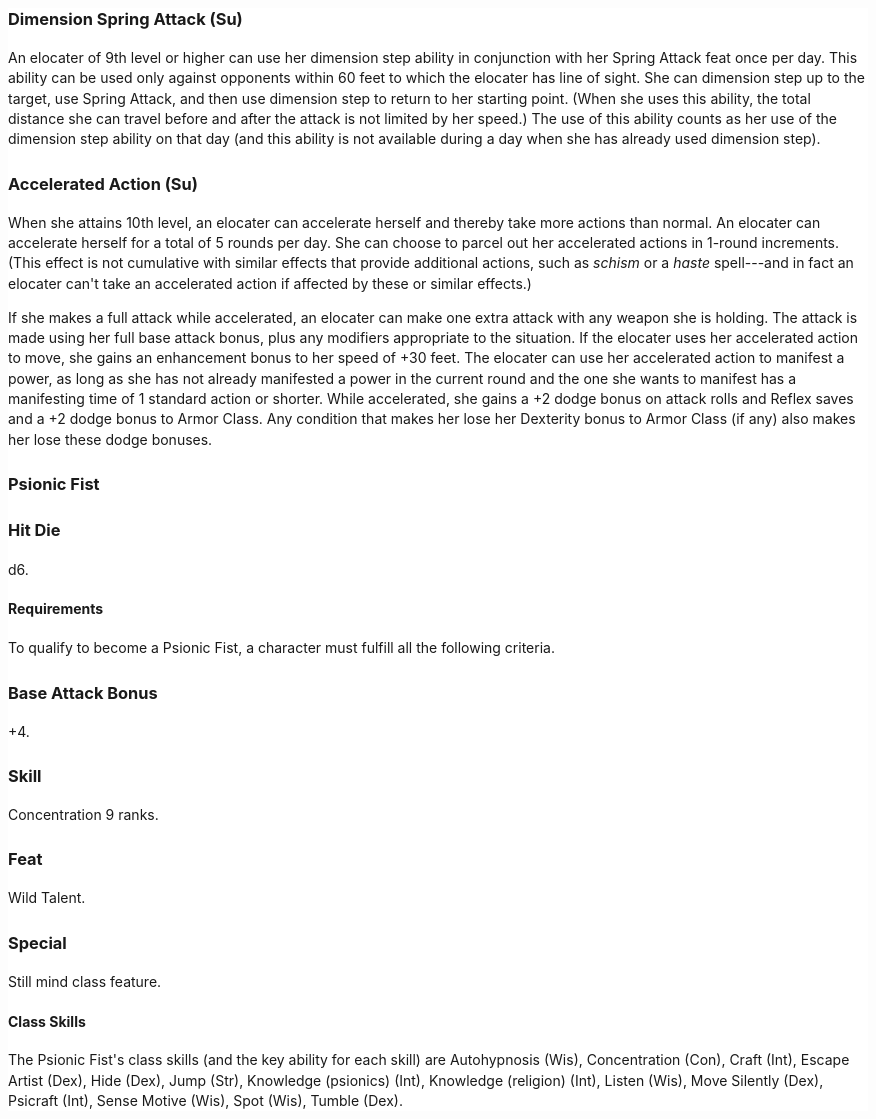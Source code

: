 ### Dimension Spring Attack (Su)
An elocater of 9th level or higher can use her dimension step ability in conjunction with her Spring Attack feat once per day. This ability can be used only against opponents within 60 feet to which the elocater has line of sight. She can dimension step up to the target, use Spring Attack, and then use dimension step to return to her starting point. (When she uses this ability, the total distance she can travel before and after the attack is not limited by her speed.) The use of this ability counts as her use of the dimension step ability on that day (and this ability is not available during a day when she has already used dimension step).

### Accelerated Action (Su)
When she attains 10th level, an elocater can accelerate herself and thereby take more actions than normal. An elocater can accelerate herself for a total of 5 rounds per day. She can choose to parcel out her accelerated actions in 1-round increments. (This effect is not cumulative with similar effects that provide additional actions, such as *schism* or a *haste* spell---and in fact an elocater can't take an accelerated action if affected by these or similar effects.)

If she makes a full attack while accelerated, an elocater can make one extra attack with any weapon she is holding. The attack is made using her full base attack bonus, plus any modifiers appropriate to the situation. If the elocater uses her accelerated action to move, she gains an enhancement bonus to her speed of +30 feet. The elocater can use her accelerated action to manifest a power, as long as she has not already manifested a power in the current round and the one she wants to manifest has a manifesting time of 1 standard action or shorter. While accelerated, she gains a +2 dodge bonus on attack rolls and Reflex saves and a +2 dodge bonus to Armor Class. Any condition that makes her lose her Dexterity bonus to Armor Class (if any) also makes her lose these dodge bonuses.

### Psionic Fist

### Hit Die
d6.

#### Requirements

To qualify to become a Psionic Fist, a character must fulfill all the following criteria.

### Base Attack Bonus
+4.

### Skill
Concentration 9 ranks.

### Feat
Wild Talent.

### Special
Still mind class feature.

#### Class Skills

The Psionic Fist's class skills (and the key ability for each skill) are Autohypnosis (Wis), Concentration (Con), Craft (Int), Escape Artist (Dex), Hide (Dex), Jump (Str), Knowledge (psionics) (Int), Knowledge (religion) (Int), Listen (Wis), Move Silently (Dex), Psicraft (Int), Sense Motive (Wis), Spot (Wis), Tumble (Dex).
